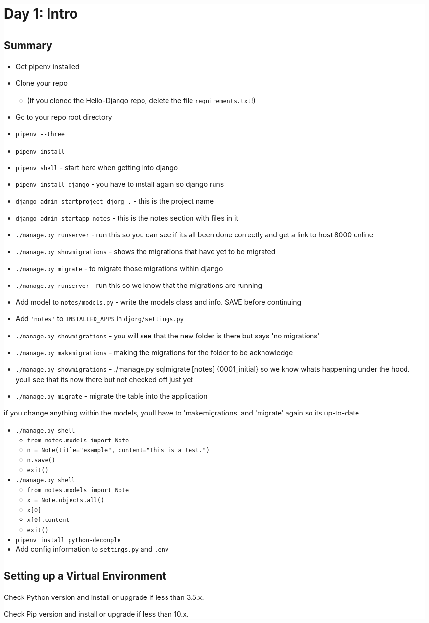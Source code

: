 # Day 1: Intro

## Summary

* Get pipenv installed
* Clone your repo
  * (If you cloned the Hello-Django repo, delete the file `requirements.txt`!)
* Go to your repo root directory
* `pipenv --three`
* `pipenv install`
* `pipenv shell` - start here when getting into django 
* `pipenv install django` - you have to install again so django runs 
* `django-admin startproject djorg .` - this is the project name 
* `django-admin startapp notes` - this is the notes section with files in it 
* `./manage.py runserver` - run this so you can see if its all been done correctly and get a link to host 8000 online
* `./manage.py showmigrations` - shows the migrations that have yet to be migrated 
* `./manage.py migrate` - to migrate those migrations within django
* `./manage.py runserver` - run this so we know that the migrations are running

* Add model to `notes/models.py` - write the models class and info. SAVE before continuing
* Add `'notes'` to `INSTALLED_APPS` in `djorg/settings.py`
* `./manage.py showmigrations` - you will see that the new folder is there but says 'no migrations'
* `./manage.py makemigrations` - making the migrations for the folder to be acknowledge 
* `./manage.py showmigrations` - ./manage.py sqlmigrate [notes] {0001_initial} so we know whats happening under the hood. youll see that its now there but not checked off just yet
* `./manage.py migrate` - migrate the table into the application

if you change anything within the models, youll have to 'makemigrations' and 'migrate' again so its up-to-date. 

* `./manage.py shell`
  * `from notes.models import Note`
  * `n = Note(title="example", content="This is a test.")`
  * `n.save()`
  * `exit()`
* `./manage.py shell`
  * `from notes.models import Note`
  * `x = Note.objects.all()`
  * `x[0]`
  * `x[0].content`
  * `exit()`
* `pipenv install python-decouple`
* Add config information to `settings.py` and `.env`
    

## Setting up a Virtual Environment
  
Check Python version and install or upgrade if less than 3.5.x.

Check Pip version and install or upgrade if less than 10.x.
